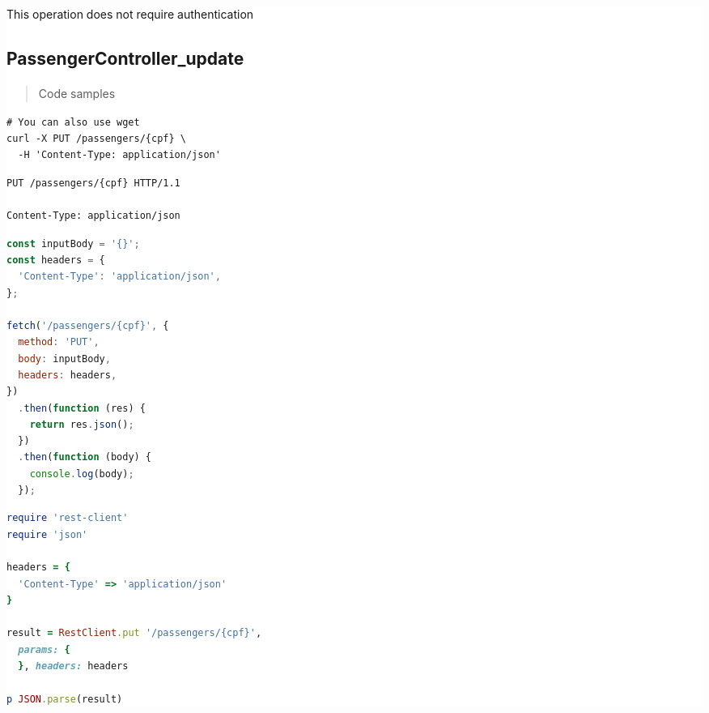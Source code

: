 <aside class="success">
This operation does not require authentication
</aside>

## PassengerController_update

<a id="opIdPassengerController_update"></a>

> Code samples

```shell
# You can also use wget
curl -X PUT /passengers/{cpf} \
  -H 'Content-Type: application/json'

```

```http
PUT /passengers/{cpf} HTTP/1.1

Content-Type: application/json

```

```javascript
const inputBody = '{}';
const headers = {
  'Content-Type': 'application/json',
};

fetch('/passengers/{cpf}', {
  method: 'PUT',
  body: inputBody,
  headers: headers,
})
  .then(function (res) {
    return res.json();
  })
  .then(function (body) {
    console.log(body);
  });
```

```ruby
require 'rest-client'
require 'json'

headers = {
  'Content-Type' => 'application/json'
}

result = RestClient.put '/passengers/{cpf}',
  params: {
  }, headers: headers

p JSON.parse(result)

```
